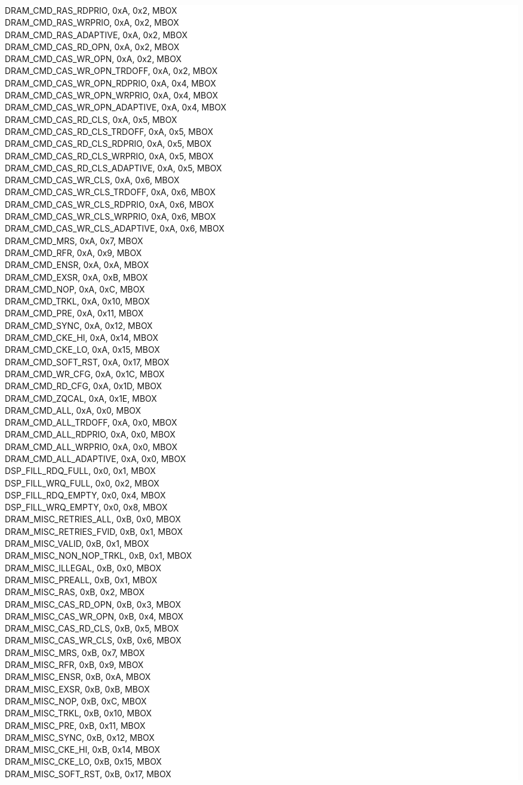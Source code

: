 DRAM_CMD_RAS_RDPRIO, 0xA, 0x2, MBOX <br>
DRAM_CMD_RAS_WRPRIO, 0xA, 0x2, MBOX <br>
DRAM_CMD_RAS_ADAPTIVE, 0xA, 0x2, MBOX <br>
DRAM_CMD_CAS_RD_OPN, 0xA, 0x2, MBOX <br>
DRAM_CMD_CAS_WR_OPN, 0xA, 0x2, MBOX <br>
DRAM_CMD_CAS_WR_OPN_TRDOFF, 0xA, 0x2, MBOX <br>
DRAM_CMD_CAS_WR_OPN_RDPRIO, 0xA, 0x4, MBOX <br>
DRAM_CMD_CAS_WR_OPN_WRPRIO, 0xA, 0x4, MBOX <br>
DRAM_CMD_CAS_WR_OPN_ADAPTIVE, 0xA, 0x4, MBOX <br>
DRAM_CMD_CAS_RD_CLS, 0xA, 0x5, MBOX <br>
DRAM_CMD_CAS_RD_CLS_TRDOFF, 0xA, 0x5, MBOX <br>
DRAM_CMD_CAS_RD_CLS_RDPRIO, 0xA, 0x5, MBOX <br>
DRAM_CMD_CAS_RD_CLS_WRPRIO, 0xA, 0x5, MBOX <br>
DRAM_CMD_CAS_RD_CLS_ADAPTIVE, 0xA, 0x5, MBOX <br>
DRAM_CMD_CAS_WR_CLS, 0xA, 0x6, MBOX <br>
DRAM_CMD_CAS_WR_CLS_TRDOFF, 0xA, 0x6, MBOX <br>
DRAM_CMD_CAS_WR_CLS_RDPRIO, 0xA, 0x6, MBOX <br>
DRAM_CMD_CAS_WR_CLS_WRPRIO, 0xA, 0x6, MBOX <br>
DRAM_CMD_CAS_WR_CLS_ADAPTIVE, 0xA, 0x6, MBOX <br>
DRAM_CMD_MRS, 0xA, 0x7, MBOX <br>
DRAM_CMD_RFR, 0xA, 0x9, MBOX <br>
DRAM_CMD_ENSR, 0xA, 0xA, MBOX <br>
DRAM_CMD_EXSR, 0xA, 0xB, MBOX <br>
DRAM_CMD_NOP, 0xA, 0xC, MBOX <br>
DRAM_CMD_TRKL, 0xA, 0x10, MBOX <br>
DRAM_CMD_PRE, 0xA, 0x11, MBOX <br>
DRAM_CMD_SYNC, 0xA, 0x12, MBOX <br>
DRAM_CMD_CKE_HI, 0xA, 0x14, MBOX <br>
DRAM_CMD_CKE_LO, 0xA, 0x15, MBOX <br>
DRAM_CMD_SOFT_RST, 0xA, 0x17, MBOX <br>
DRAM_CMD_WR_CFG, 0xA, 0x1C, MBOX <br>
DRAM_CMD_RD_CFG, 0xA, 0x1D, MBOX <br>
DRAM_CMD_ZQCAL, 0xA, 0x1E, MBOX <br>
DRAM_CMD_ALL, 0xA, 0x0, MBOX <br>
DRAM_CMD_ALL_TRDOFF, 0xA, 0x0, MBOX <br>
DRAM_CMD_ALL_RDPRIO, 0xA, 0x0, MBOX <br>
DRAM_CMD_ALL_WRPRIO, 0xA, 0x0, MBOX <br>
DRAM_CMD_ALL_ADAPTIVE, 0xA, 0x0, MBOX <br>
DSP_FILL_RDQ_FULL, 0x0, 0x1, MBOX <br>
DSP_FILL_WRQ_FULL, 0x0, 0x2, MBOX <br>
DSP_FILL_RDQ_EMPTY, 0x0, 0x4, MBOX <br>
DSP_FILL_WRQ_EMPTY, 0x0, 0x8, MBOX <br>
DRAM_MISC_RETRIES_ALL, 0xB, 0x0, MBOX <br>
DRAM_MISC_RETRIES_FVID, 0xB, 0x1, MBOX <br>
DRAM_MISC_VALID, 0xB, 0x1, MBOX <br>
DRAM_MISC_NON_NOP_TRKL, 0xB, 0x1, MBOX <br>
DRAM_MISC_ILLEGAL, 0xB, 0x0, MBOX <br>
DRAM_MISC_PREALL, 0xB, 0x1, MBOX <br>
DRAM_MISC_RAS, 0xB, 0x2, MBOX <br>
DRAM_MISC_CAS_RD_OPN, 0xB, 0x3, MBOX <br>
DRAM_MISC_CAS_WR_OPN, 0xB, 0x4, MBOX <br>
DRAM_MISC_CAS_RD_CLS, 0xB, 0x5, MBOX <br>
DRAM_MISC_CAS_WR_CLS, 0xB, 0x6, MBOX <br>
DRAM_MISC_MRS, 0xB, 0x7, MBOX <br>
DRAM_MISC_RFR, 0xB, 0x9, MBOX <br>
DRAM_MISC_ENSR, 0xB, 0xA, MBOX <br>
DRAM_MISC_EXSR, 0xB, 0xB, MBOX <br>
DRAM_MISC_NOP, 0xB, 0xC, MBOX <br>
DRAM_MISC_TRKL, 0xB, 0x10, MBOX <br>
DRAM_MISC_PRE, 0xB, 0x11, MBOX <br>
DRAM_MISC_SYNC, 0xB, 0x12, MBOX <br>
DRAM_MISC_CKE_HI, 0xB, 0x14, MBOX <br>
DRAM_MISC_CKE_LO, 0xB, 0x15, MBOX <br>
DRAM_MISC_SOFT_RST, 0xB, 0x17, MBOX <br>